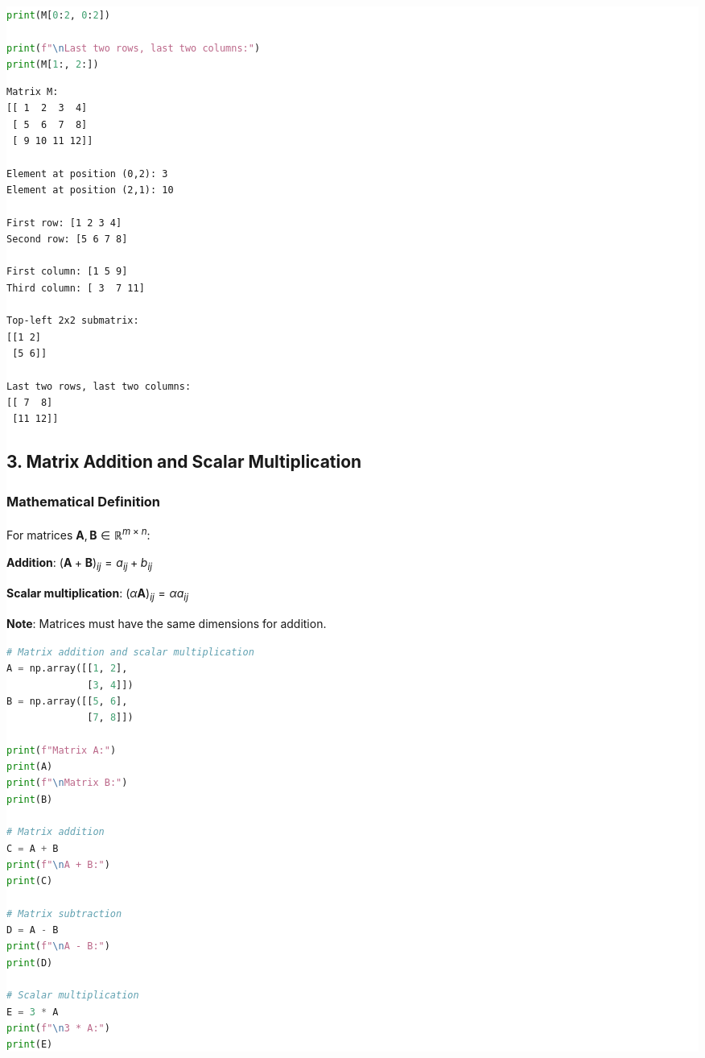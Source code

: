 ```python
print(M[0:2, 0:2])

print(f"\nLast two rows, last two columns:")
print(M[1:, 2:])
```

    Matrix M:
    [[ 1  2  3  4]
     [ 5  6  7  8]
     [ 9 10 11 12]]
    
    Element at position (0,2): 3
    Element at position (2,1): 10
    
    First row: [1 2 3 4]
    Second row: [5 6 7 8]
    
    First column: [1 5 9]
    Third column: [ 3  7 11]
    
    Top-left 2x2 submatrix:
    [[1 2]
     [5 6]]
    
    Last two rows, last two columns:
    [[ 7  8]
     [11 12]]


## 3. Matrix Addition and Scalar Multiplication

### Mathematical Definition
For matrices $\mathbf{A}, \mathbf{B} \in \mathbb{R}^{m \times n}$:

**Addition**: $(\mathbf{A} + \mathbf{B})_{ij} = a_{ij} + b_{ij}$

**Scalar multiplication**: $(\alpha \mathbf{A})_{ij} = \alpha a_{ij}$

**Note**: Matrices must have the same dimensions for addition.


```python
# Matrix addition and scalar multiplication
A = np.array([[1, 2],
              [3, 4]])
B = np.array([[5, 6],
              [7, 8]])

print(f"Matrix A:")
print(A)
print(f"\nMatrix B:")
print(B)

# Matrix addition
C = A + B
print(f"\nA + B:")
print(C)

# Matrix subtraction
D = A - B
print(f"\nA - B:")
print(D)

# Scalar multiplication
E = 3 * A
print(f"\n3 * A:")
print(E)

```